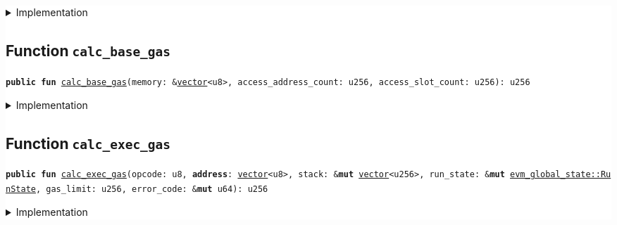 

<details><summary>Implementation</summary></details>

<a id="0x1_evm_gas_v2_calc_base_gas"></a>

## Function `calc_base_gas`



<pre><code><b>public</b> <b>fun</b> <a href="gas_v2.md#0x1_evm_gas_v2_calc_base_gas">calc_base_gas</a>(memory: &<a href="../../aptos-stdlib/../move-stdlib/doc/vector.md#0x1_vector">vector</a>&lt;u8&gt;, access_address_count: u256, access_slot_count: u256): u256
</code></pre>



<details><summary>Implementation</summary></details>

<a id="0x1_evm_gas_v2_calc_exec_gas"></a>

## Function `calc_exec_gas`



<pre><code><b>public</b> <b>fun</b> <a href="gas_v2.md#0x1_evm_gas_v2_calc_exec_gas">calc_exec_gas</a>(opcode: u8, <b>address</b>: <a href="../../aptos-stdlib/../move-stdlib/doc/vector.md#0x1_vector">vector</a>&lt;u8&gt;, stack: &<b>mut</b> <a href="../../aptos-stdlib/../move-stdlib/doc/vector.md#0x1_vector">vector</a>&lt;u256&gt;, run_state: &<b>mut</b> <a href="global_state.md#0x1_evm_global_state_RunState">evm_global_state::RunState</a>, gas_limit: u256, error_code: &<b>mut</b> u64): u256
</code></pre>



<details><summary>Implementation</summary></details>


[move-book]: https://aptos.dev/move/book/SUMMARY

